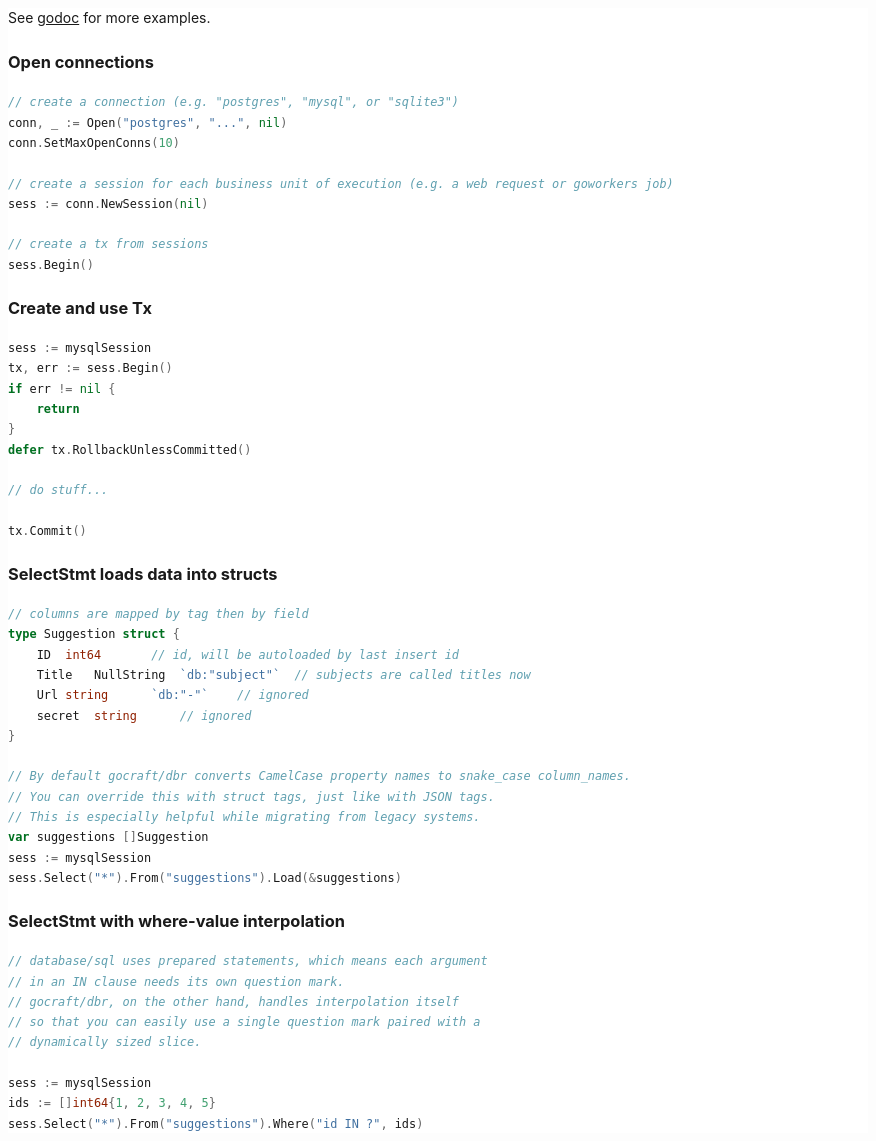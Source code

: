 See [godoc](https://godoc.org/github.com/gocraft/dbr) for more examples.

### Open connections

```go
// create a connection (e.g. "postgres", "mysql", or "sqlite3")
conn, _ := Open("postgres", "...", nil)
conn.SetMaxOpenConns(10)

// create a session for each business unit of execution (e.g. a web request or goworkers job)
sess := conn.NewSession(nil)

// create a tx from sessions
sess.Begin()
```

### Create and use Tx

```go
sess := mysqlSession
tx, err := sess.Begin()
if err != nil {
	return
}
defer tx.RollbackUnlessCommitted()

// do stuff...

tx.Commit()
```

### SelectStmt loads data into structs

```go
// columns are mapped by tag then by field
type Suggestion struct {
	ID	int64		// id, will be autoloaded by last insert id
	Title	NullString	`db:"subject"`	// subjects are called titles now
	Url	string		`db:"-"`	// ignored
	secret	string		// ignored
}

// By default gocraft/dbr converts CamelCase property names to snake_case column_names.
// You can override this with struct tags, just like with JSON tags.
// This is especially helpful while migrating from legacy systems.
var suggestions []Suggestion
sess := mysqlSession
sess.Select("*").From("suggestions").Load(&suggestions)
```

### SelectStmt with where-value interpolation

```go
// database/sql uses prepared statements, which means each argument
// in an IN clause needs its own question mark.
// gocraft/dbr, on the other hand, handles interpolation itself
// so that you can easily use a single question mark paired with a
// dynamically sized slice.

sess := mysqlSession
ids := []int64{1, 2, 3, 4, 5}
sess.Select("*").From("suggestions").Where("id IN ?", ids)
```
